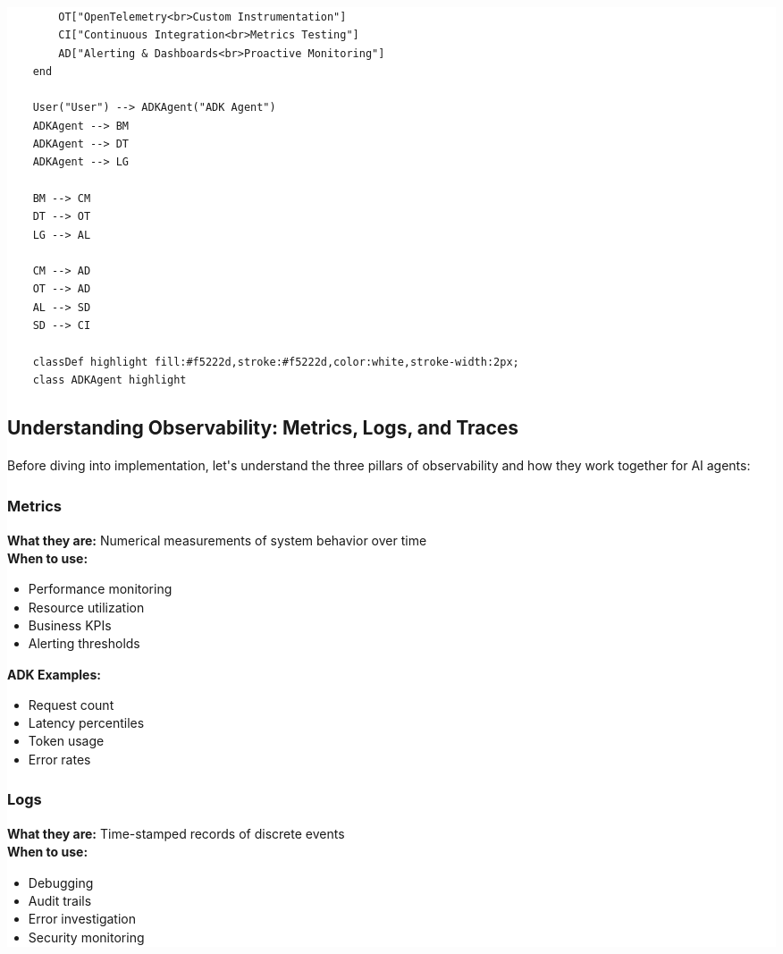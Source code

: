 ```mermaid
        OT["OpenTelemetry<br>Custom Instrumentation"]
        CI["Continuous Integration<br>Metrics Testing"]
        AD["Alerting & Dashboards<br>Proactive Monitoring"]
    end

    User("User") --> ADKAgent("ADK Agent")
    ADKAgent --> BM
    ADKAgent --> DT
    ADKAgent --> LG
    
    BM --> CM
    DT --> OT
    LG --> AL
    
    CM --> AD
    OT --> AD
    AL --> SD
    SD --> CI
    
    classDef highlight fill:#f5222d,stroke:#f5222d,color:white,stroke-width:2px;
    class ADKAgent highlight
```

## Understanding Observability: Metrics, Logs, and Traces

Before diving into implementation, let's understand the three pillars of observability and how they work together for AI agents:

### **Metrics**

**What they are:** Numerical measurements of system behavior over time  
**When to use:**

- Performance monitoring
- Resource utilization
- Business KPIs
- Alerting thresholds  

**ADK Examples:**

- Request count
- Latency percentiles
- Token usage
- Error rates

### **Logs**

**What they are:** Time-stamped records of discrete events  
**When to use:**

- Debugging
- Audit trails
- Error investigation
- Security monitoring  
